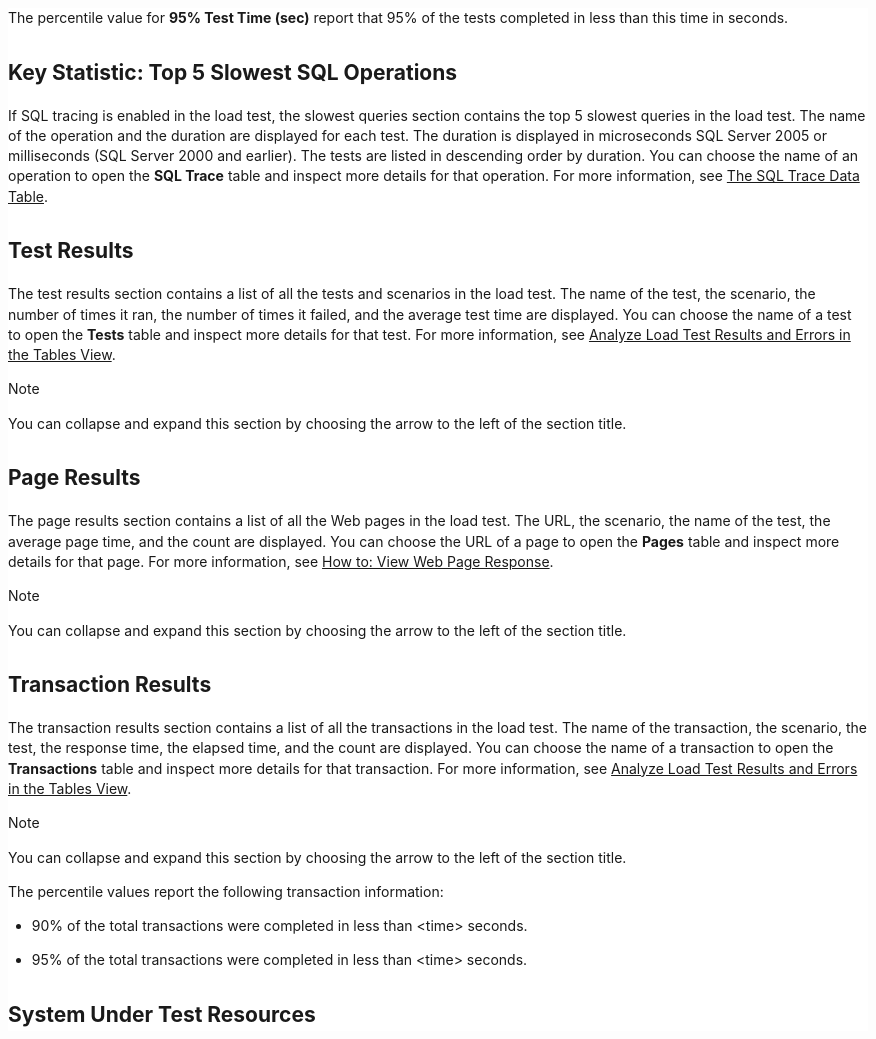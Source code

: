 The percentile value for **95% Test Time (sec)** report that 95% of the tests completed in less than this time in seconds.

## Key Statistic: Top 5 Slowest SQL Operations

If SQL tracing is enabled in the load test, the slowest queries section contains the top 5 slowest queries in the load test. The name of the operation and the duration are displayed for each test. The duration is displayed in microseconds SQL Server 2005 or milliseconds (SQL Server 2000 and earlier). The tests are listed in descending order by duration. You can choose the name of an operation to open the **SQL Trace** table and inspect more details for that operation. For more information, see [The SQL Trace Data Table](../test/analyze-load-test-results-and-errors-in-the-tables-view.md#the-sql-trace-data-table).

## Test Results

The test results section contains a list of all the tests and scenarios in the load test. The name of the test, the scenario, the number of times it ran, the number of times it failed, and the average test time are displayed. You can choose the name of a test to open the **Tests** table and inspect more details for that test. For more information, see [Analyze Load Test Results and Errors in the Tables View](../test/analyze-load-test-results-and-errors-in-the-tables-view.md).

> [!NOTE]
> You can collapse and expand this section by choosing the arrow to the left of the section title.

## Page Results

The page results section contains a list of all the Web pages in the load test. The URL, the scenario, the name of the test, the average page time, and the count are displayed. You can choose the URL of a page to open the **Pages** table and inspect more details for that page. For more information, see [How to: View Web Page Response](../test/how-to-view-web-page-response-time-in-a-load-test.md).

> [!NOTE]
> You can collapse and expand this section by choosing the arrow to the left of the section title.

## Transaction Results

The transaction results section contains a list of all the transactions in the load test. The name of the transaction, the scenario, the test, the response time, the elapsed time, and the count are displayed. You can choose the name of a transaction to open the **Transactions** table and inspect more details for that transaction. For more information, see [Analyze Load Test Results and Errors in the Tables View](../test/analyze-load-test-results-and-errors-in-the-tables-view.md).

> [!NOTE]
> You can collapse and expand this section by choosing the arrow to the left of the section title.

The percentile values report the following transaction information:

-   90% of the total transactions were completed in less than \<time> seconds.

-   95% of the total transactions were completed in less than \<time> seconds.

## System Under Test Resources
